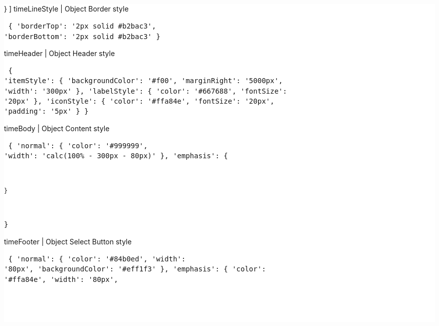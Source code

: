 }
]
		</pre></td>
	</tr>
	<tr>
		<td> timeLineStyle | Object </td>
		<td> Border style </td>
		<td><pre>
{
    'borderTop': '2px solid #b2bac3',
    'borderBottom': '2px solid #b2bac3'
}
		</pre></td>
	</tr>
	<tr>
		<td> timeHeader | Object </td>
		<td> Header style </td>
		<td><pre>
{
	'itemStyle': {
		'backgroundColor': '#f00',
		'marginRight': '5000px',
		'width': '300px'
	},
	'labelStyle': {
		'color': '#667688',
		'fontSize': '20px'
	},
	'iconStyle': {
		'color': '#ffa84e',
		'fontSize': '20px',
		'padding': '5px'
	}
}
		</pre></td>
	</tr>
	<tr>
		<td> timeBody | Object </td>
		<td> Content style </td>
		<td><pre>
{
	'normal': {
		'color': '#999999',
		'width': 'calc(100% - 300px - 80px)'
	},
	'emphasis': {

	}
}
		</pre></td>
	</tr>
	<tr>
		<td> timeFooter | Object </td>
		<td> Select Button style </td>
		<td><pre>
{
	'normal': {
		'color': '#84b0ed',
		'width': '80px',
		'backgroundColor': '#eff1f3'
	},
	'emphasis': {
		'color': '#ffa84e',
		'width': '80px',